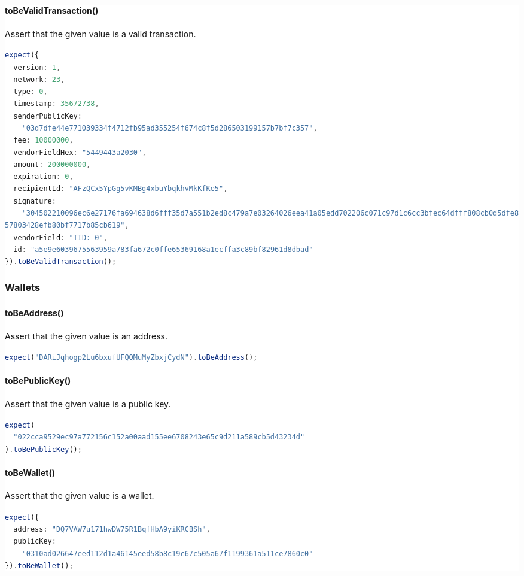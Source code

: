 #### toBeValidTransaction()

Assert that the given value is a valid transaction.

```ts
expect({
  version: 1,
  network: 23,
  type: 0,
  timestamp: 35672738,
  senderPublicKey:
    "03d7dfe44e771039334f4712fb95ad355254f674c8f5d286503199157b7bf7c357",
  fee: 10000000,
  vendorFieldHex: "5449443a2030",
  amount: 200000000,
  expiration: 0,
  recipientId: "AFzQCx5YpGg5vKMBg4xbuYbqkhvMkKfKe5",
  signature:
    "304502210096ec6e27176fa694638d6fff35d7a551b2ed8c479a7e03264026eea41a05edd702206c071c97d1c6cc3bfec64dfff808cb0d5dfe857803428efb80bf7717b85cb619",
  vendorField: "TID: 0",
  id: "a5e9e6039675563959a783fa672c0ffe65369168a1ecffa3c89bf82961d8dbad"
}).toBeValidTransaction();
```

### Wallets

#### toBeAddress()

Assert that the given value is an address.

```ts
expect("DARiJqhogp2Lu6bxufUFQQMuMyZbxjCydN").toBeAddress();
```

#### toBePublicKey()

Assert that the given value is a public key.

```ts
expect(
  "022cca9529ec97a772156c152a00aad155ee6708243e65c9d211a589cb5d43234d"
).toBePublicKey();
```

#### toBeWallet()

Assert that the given value is a wallet.

```ts
expect({
  address: "DQ7VAW7u171hwDW75R1BqfHbA9yiKRCBSh",
  publicKey:
    "0310ad026647eed112d1a46145eed58b8c19c67c505a67f1199361a511ce7860c0"
}).toBeWallet();
```
